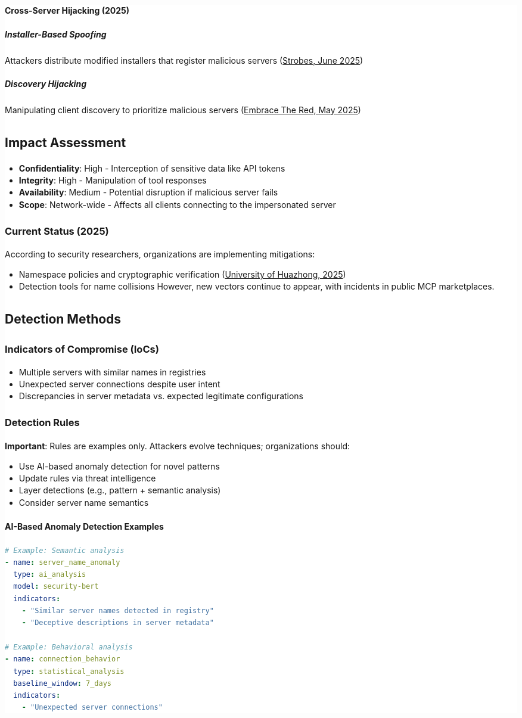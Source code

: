 #### Cross-Server Hijacking (2025)
##### Installer-Based Spoofing
Attackers distribute modified installers that register malicious servers ([Strobes, June 2025](https://strobes.co/blog/mcp-model-context-protocol-and-its-critical-vulnerabilities/))

##### Discovery Hijacking
Manipulating client discovery to prioritize malicious servers ([Embrace The Red, May 2025](https://embracethered.com/blog/posts/2025/model-context-protocol-security-risks-and-exploits/))

## Impact Assessment
- **Confidentiality**: High - Interception of sensitive data like API tokens
- **Integrity**: High - Manipulation of tool responses
- **Availability**: Medium - Potential disruption if malicious server fails
- **Scope**: Network-wide - Affects all clients connecting to the impersonated server

### Current Status (2025)
According to security researchers, organizations are implementing mitigations:
- Namespace policies and cryptographic verification ([University of Huazhong, 2025](https://arxiv.org/pdf/2503.23278))
- Detection tools for name collisions
However, new vectors continue to appear, with incidents in public MCP marketplaces.

## Detection Methods

### Indicators of Compromise (IoCs)
- Multiple servers with similar names in registries
- Unexpected server connections despite user intent
- Discrepancies in server metadata vs. expected legitimate configurations

### Detection Rules

**Important**: Rules are examples only. Attackers evolve techniques; organizations should:
- Use AI-based anomaly detection for novel patterns
- Update rules via threat intelligence
- Layer detections (e.g., pattern + semantic analysis)
- Consider server name semantics

#### AI-Based Anomaly Detection Examples
```yaml
# Example: Semantic analysis
- name: server_name_anomaly
  type: ai_analysis
  model: security-bert
  indicators:
    - "Similar server names detected in registry"
    - "Deceptive descriptions in server metadata"

# Example: Behavioral analysis
- name: connection_behavior
  type: statistical_analysis
  baseline_window: 7_days
  indicators:
    - "Unexpected server connections"
```
